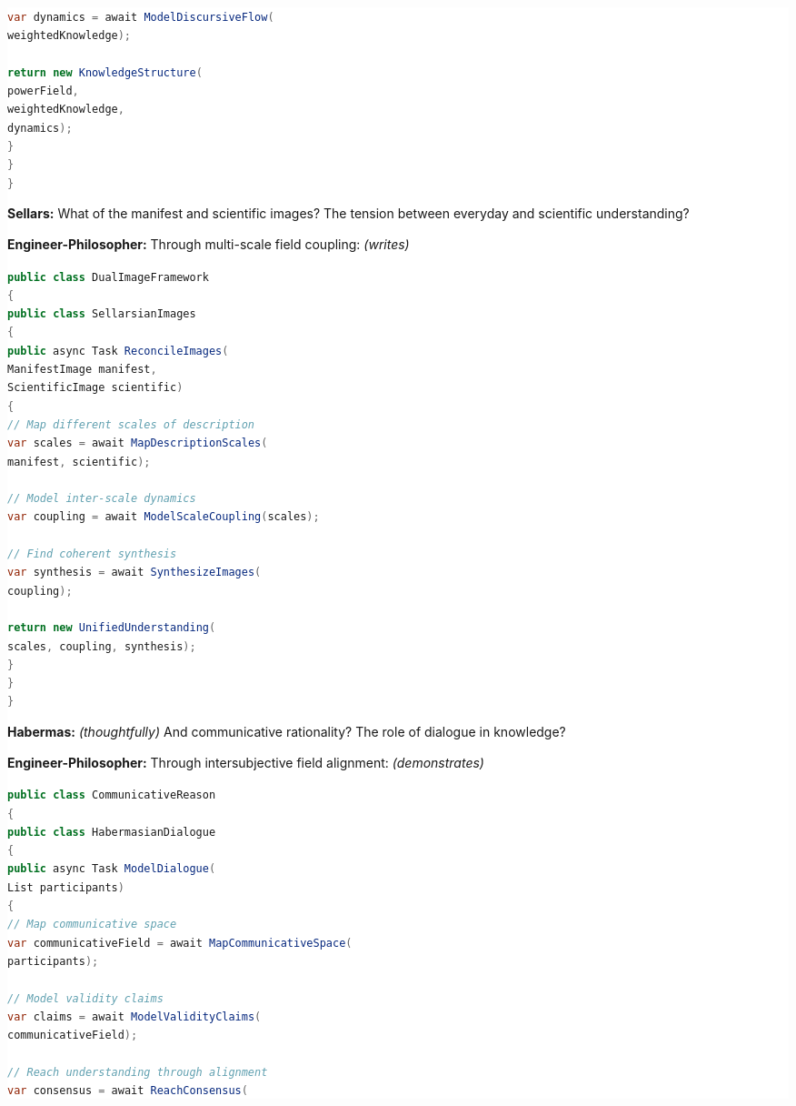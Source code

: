 ```csharp
var dynamics = await ModelDiscursiveFlow(
weightedKnowledge);

return new KnowledgeStructure(
powerField,
weightedKnowledge,
dynamics);
}
}
}
```

**Sellars:** What of the manifest and scientific images? The tension between everyday and scientific understanding?

**Engineer-Philosopher:** Through multi-scale field coupling: *(writes)*

```csharp
public class DualImageFramework
{
public class SellarsianImages
{
public async Task ReconcileImages( 
ManifestImage manifest,
ScientificImage scientific)
{
// Map different scales of description
var scales = await MapDescriptionScales(
manifest, scientific);

// Model inter-scale dynamics
var coupling = await ModelScaleCoupling(scales);

// Find coherent synthesis
var synthesis = await SynthesizeImages(
coupling);

return new UnifiedUnderstanding(
scales, coupling, synthesis);
}
}
}
```

**Habermas:** *(thoughtfully)* And communicative rationality? The role of dialogue in knowledge?

**Engineer-Philosopher:** Through intersubjective field alignment: *(demonstrates)*

```csharp
public class CommunicativeReason
{
public class HabermasianDialogue
{
public async Task ModelDialogue( 
List participants) 
{
// Map communicative space
var communicativeField = await MapCommunicativeSpace(
participants);

// Model validity claims
var claims = await ModelValidityClaims(
communicativeField);

// Reach understanding through alignment
var consensus = await ReachConsensus(
```